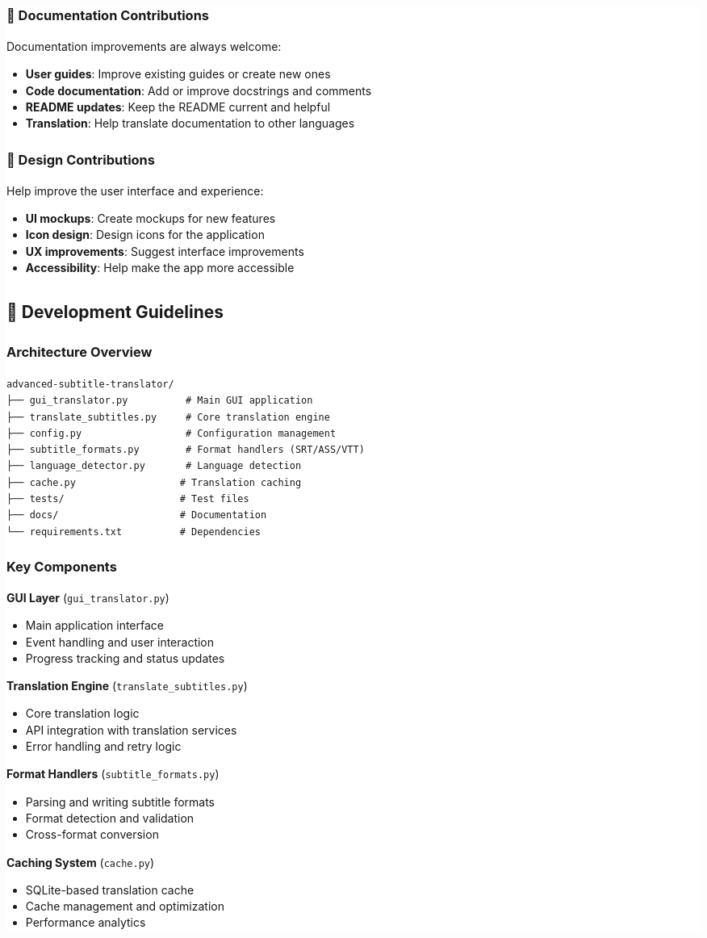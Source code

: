 ### 📝 Documentation Contributions

Documentation improvements are always welcome:

- **User guides**: Improve existing guides or create new ones
- **Code documentation**: Add or improve docstrings and comments
- **README updates**: Keep the README current and helpful
- **Translation**: Help translate documentation to other languages

### 🎨 Design Contributions

Help improve the user interface and experience:

- **UI mockups**: Create mockups for new features
- **Icon design**: Design icons for the application
- **UX improvements**: Suggest interface improvements
- **Accessibility**: Help make the app more accessible

## 🚀 Development Guidelines

### Architecture Overview

```
advanced-subtitle-translator/
├── gui_translator.py          # Main GUI application
├── translate_subtitles.py     # Core translation engine
├── config.py                  # Configuration management
├── subtitle_formats.py        # Format handlers (SRT/ASS/VTT)
├── language_detector.py       # Language detection
├── cache.py                  # Translation caching
├── tests/                    # Test files
├── docs/                     # Documentation
└── requirements.txt          # Dependencies
```

### Key Components

**GUI Layer** (`gui_translator.py`)
- Main application interface
- Event handling and user interaction
- Progress tracking and status updates

**Translation Engine** (`translate_subtitles.py`)
- Core translation logic
- API integration with translation services
- Error handling and retry logic

**Format Handlers** (`subtitle_formats.py`)
- Parsing and writing subtitle formats
- Format detection and validation
- Cross-format conversion

**Caching System** (`cache.py`)
- SQLite-based translation cache
- Cache management and optimization
- Performance analytics
